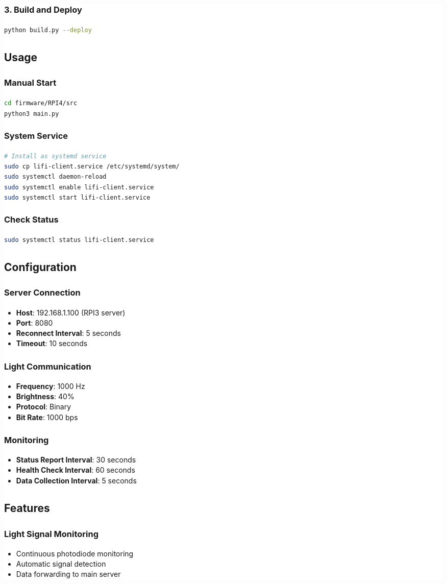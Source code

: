 ### 3. Build and Deploy
```bash
python build.py --deploy
```

## Usage

### Manual Start
```bash
cd firmware/RPI4/src
python3 main.py
```

### System Service
```bash
# Install as systemd service
sudo cp lifi-client.service /etc/systemd/system/
sudo systemctl daemon-reload
sudo systemctl enable lifi-client.service
sudo systemctl start lifi-client.service
```

### Check Status
```bash
sudo systemctl status lifi-client.service
```

## Configuration

### Server Connection
- **Host**: 192.168.1.100 (RPI3 server)
- **Port**: 8080
- **Reconnect Interval**: 5 seconds
- **Timeout**: 10 seconds

### Light Communication
- **Frequency**: 1000 Hz
- **Brightness**: 40%
- **Protocol**: Binary
- **Bit Rate**: 1000 bps

### Monitoring
- **Status Report Interval**: 30 seconds
- **Health Check Interval**: 60 seconds
- **Data Collection Interval**: 5 seconds

## Features

### Light Signal Monitoring
- Continuous photodiode monitoring
- Automatic signal detection
- Data forwarding to main server
